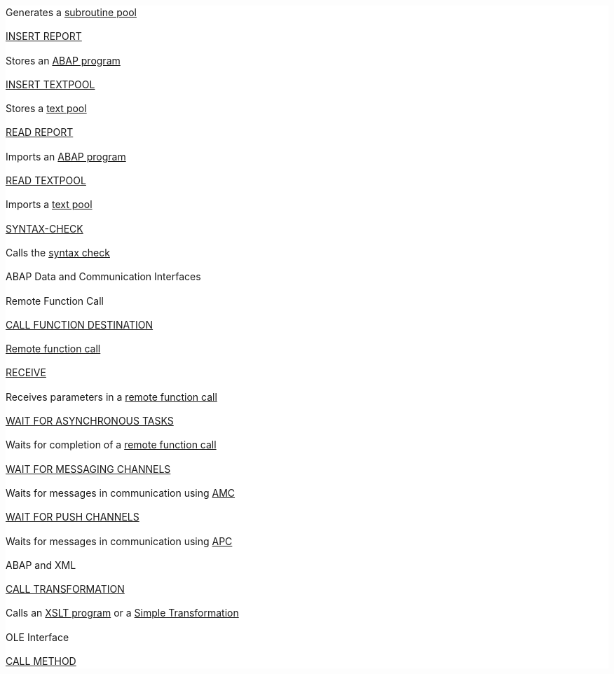 Generates a [subroutine pool](javascript:call_link\('abensubroutine_pool_glosry.htm'\) "Glossary Entry")

[INSERT REPORT](javascript:call_link\('abapinsert_report.htm'\))

Stores an [ABAP program](javascript:call_link\('abenabap_program_glosry.htm'\) "Glossary Entry")

[INSERT TEXTPOOL](javascript:call_link\('abapinsert_textpool.htm'\))

Stores a [text pool](javascript:call_link\('abentext_pool_glosry.htm'\) "Glossary Entry")

[READ REPORT](javascript:call_link\('abapread_report.htm'\))

Imports an [ABAP program](javascript:call_link\('abenabap_program_glosry.htm'\) "Glossary Entry")

[READ TEXTPOOL](javascript:call_link\('abapread_textpool.htm'\))

Imports a [text pool](javascript:call_link\('abentext_pool_glosry.htm'\) "Glossary Entry")

[SYNTAX-CHECK](javascript:call_link\('abapsyntax-check_for_itab.htm'\))

Calls the [syntax check](javascript:call_link\('abensyntax_check_glosry.htm'\) "Glossary Entry")

ABAP Data and Communication Interfaces   

Remote Function Call   

[CALL FUNCTION DESTINATION](javascript:call_link\('abapcall_function_destination-.htm'\))

[Remote function call](javascript:call_link\('abenremote_function_call_glosry.htm'\) "Glossary Entry")

[RECEIVE](javascript:call_link\('abapreceive.htm'\))

Receives parameters in a [remote function call](javascript:call_link\('abenremote_function_call_glosry.htm'\) "Glossary Entry")

[WAIT FOR ASYNCHRONOUS TASKS](javascript:call_link\('abapwait_arfc.htm'\))

Waits for completion of a [remote function call](javascript:call_link\('abenremote_function_call_glosry.htm'\) "Glossary Entry")

[WAIT FOR MESSAGING CHANNELS](javascript:call_link\('abapwait_amc.htm'\))

Waits for messages in communication using [AMC](javascript:call_link\('abenamc_glosry.htm'\) "Glossary Entry")

[WAIT FOR PUSH CHANNELS](javascript:call_link\('abapwait_apc.htm'\))

Waits for messages in communication using [APC](javascript:call_link\('abenapc_glosry.htm'\) "Glossary Entry")

ABAP and XML   

[CALL TRANSFORMATION](javascript:call_link\('abapcall_transformation.htm'\))

Calls an [XSLT program](javascript:call_link\('abenxslt_program_glosry.htm'\) "Glossary Entry") or a [Simple Transformation](javascript:call_link\('abensimple_transformation_glosry.htm'\) "Glossary Entry")

OLE Interface   

[CALL METHOD](javascript:call_link\('abapcall_method_ole2.htm'\))

